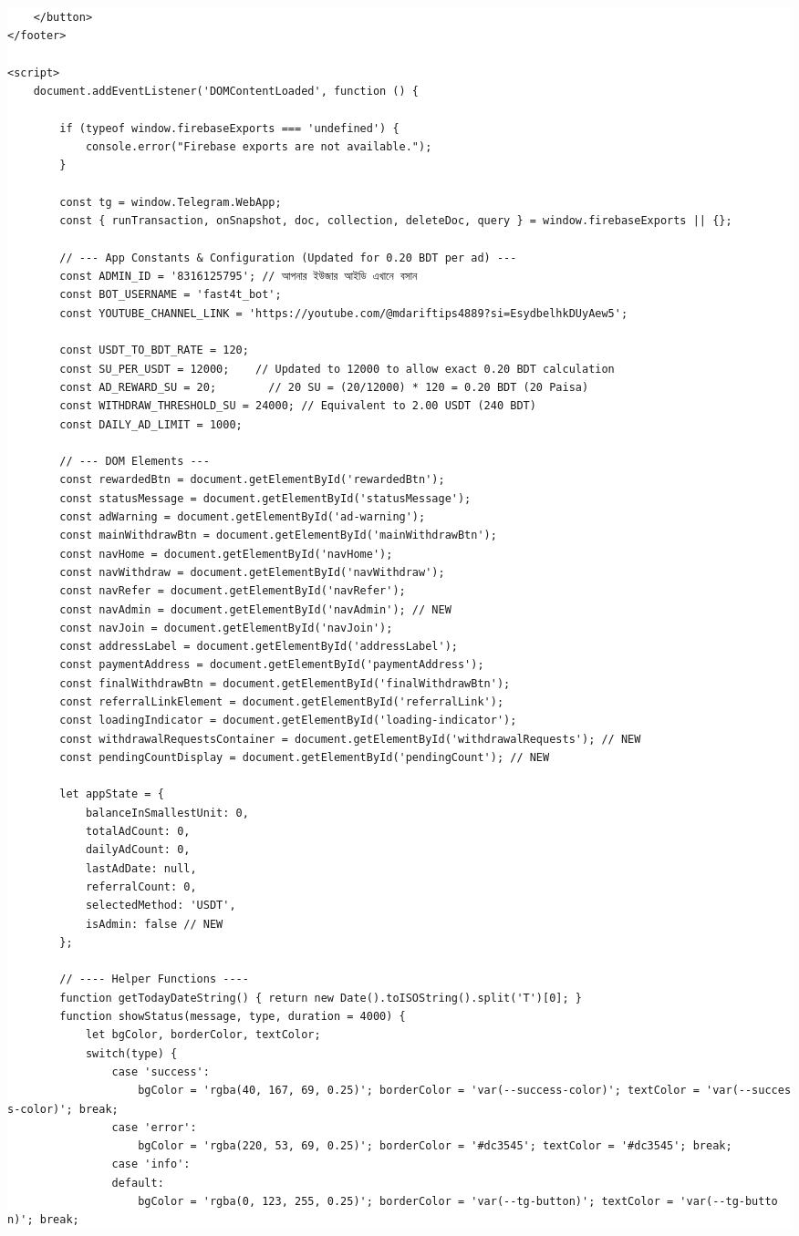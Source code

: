         </button>
    </footer>

    <script>
        document.addEventListener('DOMContentLoaded', function () {
            
            if (typeof window.firebaseExports === 'undefined') {
                console.error("Firebase exports are not available.");
            }
            
            const tg = window.Telegram.WebApp;
            const { runTransaction, onSnapshot, doc, collection, deleteDoc, query } = window.firebaseExports || {};

            // --- App Constants & Configuration (Updated for 0.20 BDT per ad) ---
            const ADMIN_ID = '8316125795'; // আপনার ইউজার আইডি এখানে বসান
            const BOT_USERNAME = 'fast4t_bot'; 
            const YOUTUBE_CHANNEL_LINK = 'https://youtube.com/@mdariftips4889?si=EsydbelhkDUyAew5';
            
            const USDT_TO_BDT_RATE = 120; 
            const SU_PER_USDT = 12000;    // Updated to 12000 to allow exact 0.20 BDT calculation
            const AD_REWARD_SU = 20;        // 20 SU = (20/12000) * 120 = 0.20 BDT (20 Paisa)
            const WITHDRAW_THRESHOLD_SU = 24000; // Equivalent to 2.00 USDT (240 BDT)
            const DAILY_AD_LIMIT = 1000;

            // --- DOM Elements ---
            const rewardedBtn = document.getElementById('rewardedBtn');
            const statusMessage = document.getElementById('statusMessage');
            const adWarning = document.getElementById('ad-warning');
            const mainWithdrawBtn = document.getElementById('mainWithdrawBtn');
            const navHome = document.getElementById('navHome');
            const navWithdraw = document.getElementById('navWithdraw');
            const navRefer = document.getElementById('navRefer');
            const navAdmin = document.getElementById('navAdmin'); // NEW
            const navJoin = document.getElementById('navJoin');
            const addressLabel = document.getElementById('addressLabel');
            const paymentAddress = document.getElementById('paymentAddress');
            const finalWithdrawBtn = document.getElementById('finalWithdrawBtn');
            const referralLinkElement = document.getElementById('referralLink');
            const loadingIndicator = document.getElementById('loading-indicator');
            const withdrawalRequestsContainer = document.getElementById('withdrawalRequests'); // NEW
            const pendingCountDisplay = document.getElementById('pendingCount'); // NEW

            let appState = {
                balanceInSmallestUnit: 0,
                totalAdCount: 0,
                dailyAdCount: 0,
                lastAdDate: null,
                referralCount: 0,
                selectedMethod: 'USDT',
                isAdmin: false // NEW
            };

            // ---- Helper Functions ----
            function getTodayDateString() { return new Date().toISOString().split('T')[0]; }
            function showStatus(message, type, duration = 4000) { 
                let bgColor, borderColor, textColor;
                switch(type) {
                    case 'success':
                        bgColor = 'rgba(40, 167, 69, 0.25)'; borderColor = 'var(--success-color)'; textColor = 'var(--success-color)'; break;
                    case 'error':
                        bgColor = 'rgba(220, 53, 69, 0.25)'; borderColor = '#dc3545'; textColor = '#dc3545'; break;
                    case 'info':
                    default:
                        bgColor = 'rgba(0, 123, 255, 0.25)'; borderColor = 'var(--tg-button)'; textColor = 'var(--tg-button)'; break;